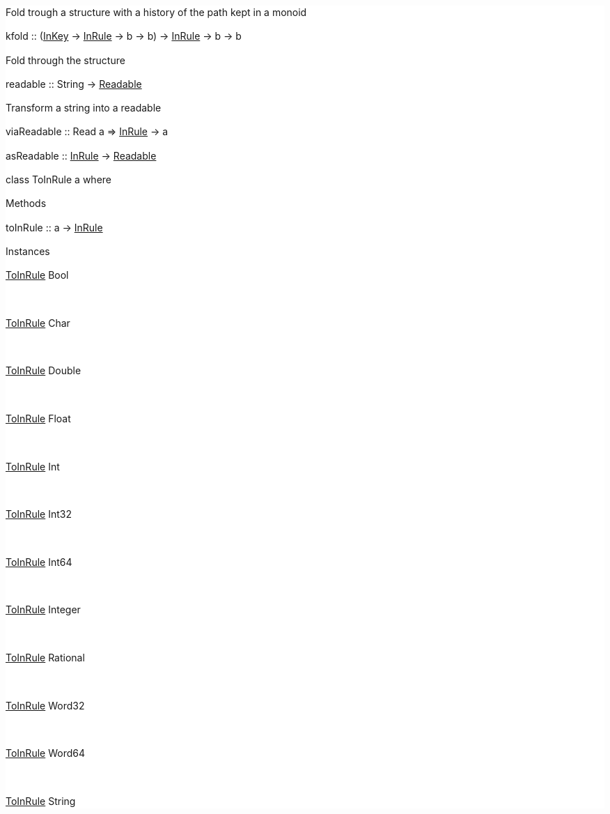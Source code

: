 Fold trough a structure with a history of the path kept in a monoid

kfold :: ([InKey](Data-Conversion.html#t:InKey) -\>
[InRule](Data-Conversion.html#t:InRule) -\> b -\> b) -\>
[InRule](Data-Conversion.html#t:InRule) -\> b -\> b

Fold through the structure

readable :: String -\> [Readable](Data-Conversion.html#t:Readable)

Transform a string into a readable

viaReadable :: Read a =\> [InRule](Data-Conversion.html#t:InRule) -\> a

asReadable :: [InRule](Data-Conversion.html#t:InRule) -\>
[Readable](Data-Conversion.html#t:Readable)

class ToInRule a where

Methods

toInRule :: a -\> [InRule](Data-Conversion.html#t:InRule)

Instances

[ToInRule](Data-Conversion.html#t:ToInRule) Bool

 

[ToInRule](Data-Conversion.html#t:ToInRule) Char

 

[ToInRule](Data-Conversion.html#t:ToInRule) Double

 

[ToInRule](Data-Conversion.html#t:ToInRule) Float

 

[ToInRule](Data-Conversion.html#t:ToInRule) Int

 

[ToInRule](Data-Conversion.html#t:ToInRule) Int32

 

[ToInRule](Data-Conversion.html#t:ToInRule) Int64

 

[ToInRule](Data-Conversion.html#t:ToInRule) Integer

 

[ToInRule](Data-Conversion.html#t:ToInRule) Rational

 

[ToInRule](Data-Conversion.html#t:ToInRule) Word32

 

[ToInRule](Data-Conversion.html#t:ToInRule) Word64

 

[ToInRule](Data-Conversion.html#t:ToInRule) String
